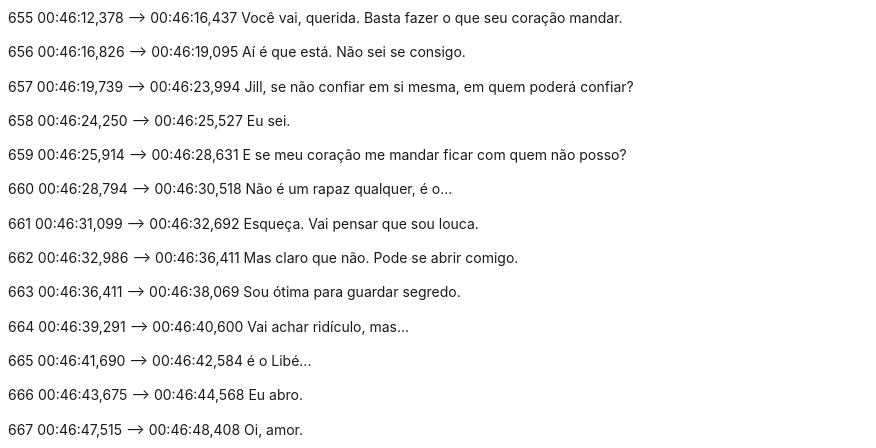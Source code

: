 655
00:46:12,378 --> 00:46:16,437
Você vai, querida. Basta fazer
o que seu coração mandar.

656
00:46:16,826 --> 00:46:19,095
Aí é que está.
Não sei se consigo.

657
00:46:19,739 --> 00:46:23,994
Jill, se não confiar em si
mesma, em quem poderá confiar?

658
00:46:24,250 --> 00:46:25,527
Eu sei.

659
00:46:25,914 --> 00:46:28,631
E se meu coração me mandar
ficar com quem não posso?

660
00:46:28,794 --> 00:46:30,518
Não é um rapaz qualquer, é o...

661
00:46:31,099 --> 00:46:32,692
Esqueça. Vai pensar que sou louca.

662
00:46:32,986 --> 00:46:36,411
Mas claro que não.
Pode se abrir comigo.

663
00:46:36,411 --> 00:46:38,069
Sou ótima para guardar segredo.

664
00:46:39,291 --> 00:46:40,600
Vai achar ridículo, mas...

665
00:46:41,690 --> 00:46:42,584
é o Libé...

666
00:46:43,675 --> 00:46:44,568
Eu abro.

667
00:46:47,515 --> 00:46:48,408
Oi, amor.
